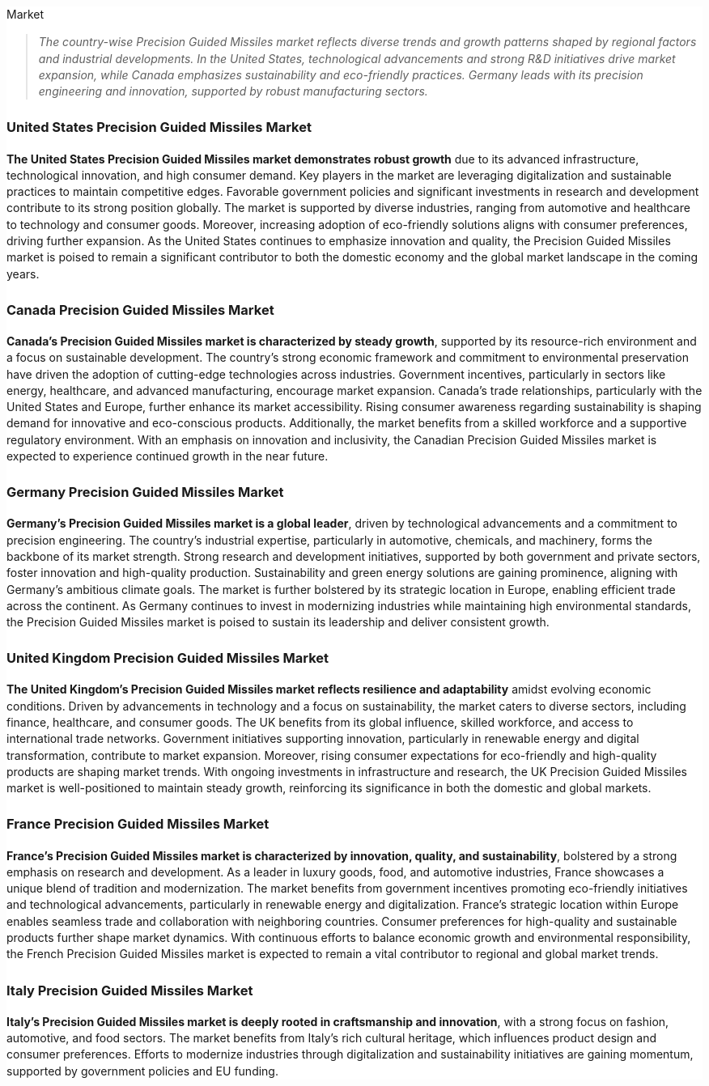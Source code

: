 Market<br /></span></h1><blockquote><p><em><span class="">The country-wise Precision Guided Missiles market reflects diverse trends and growth patterns shaped by regional factors and industrial developments. In the United States, technological advancements and strong R&amp;D initiatives drive market expansion, while Canada emphasizes sustainability and eco-friendly practices. Germany leads with its precision engineering and innovation, supported by robust manufacturing sectors.</span></em></p></blockquote><h3><strong>United States Precision Guided Missiles Market</strong></h3><p><strong>The United States Precision Guided Missiles market demonstrates robust growth</strong> due to its advanced infrastructure, technological innovation, and high consumer demand. Key players in the market are leveraging digitalization and sustainable practices to maintain competitive edges. Favorable government policies and significant investments in research and development contribute to its strong position globally. The market is supported by diverse industries, ranging from automotive and healthcare to technology and consumer goods. Moreover, increasing adoption of eco-friendly solutions aligns with consumer preferences, driving further expansion. As the United States continues to emphasize innovation and quality, the Precision Guided Missiles market is poised to remain a significant contributor to both the domestic economy and the global market landscape in the coming years.</p><h3><strong>Canada Precision Guided Missiles Market</strong></h3><p><strong>Canada&rsquo;s Precision Guided Missiles market is characterized by steady growth</strong>, supported by its resource-rich environment and a focus on sustainable development. The country&rsquo;s strong economic framework and commitment to environmental preservation have driven the adoption of cutting-edge technologies across industries. Government incentives, particularly in sectors like energy, healthcare, and advanced manufacturing, encourage market expansion. Canada&rsquo;s trade relationships, particularly with the United States and Europe, further enhance its market accessibility. Rising consumer awareness regarding sustainability is shaping demand for innovative and eco-conscious products. Additionally, the market benefits from a skilled workforce and a supportive regulatory environment. With an emphasis on innovation and inclusivity, the Canadian Precision Guided Missiles market is expected to experience continued growth in the near future.</p><h3><strong>Germany Precision Guided Missiles Market</strong></h3><p><strong>Germany&rsquo;s Precision Guided Missiles market is a global leader</strong>, driven by technological advancements and a commitment to precision engineering. The country&rsquo;s industrial expertise, particularly in automotive, chemicals, and machinery, forms the backbone of its market strength. Strong research and development initiatives, supported by both government and private sectors, foster innovation and high-quality production. Sustainability and green energy solutions are gaining prominence, aligning with Germany&rsquo;s ambitious climate goals. The market is further bolstered by its strategic location in Europe, enabling efficient trade across the continent. As Germany continues to invest in modernizing industries while maintaining high environmental standards, the Precision Guided Missiles market is poised to sustain its leadership and deliver consistent growth.</p><h3><strong>United Kingdom Precision Guided Missiles Market</strong></h3><p><strong>The United Kingdom&rsquo;s Precision Guided Missiles market reflects resilience and adaptability</strong> amidst evolving economic conditions. Driven by advancements in technology and a focus on sustainability, the market caters to diverse sectors, including finance, healthcare, and consumer goods. The UK benefits from its global influence, skilled workforce, and access to international trade networks. Government initiatives supporting innovation, particularly in renewable energy and digital transformation, contribute to market expansion. Moreover, rising consumer expectations for eco-friendly and high-quality products are shaping market trends. With ongoing investments in infrastructure and research, the UK Precision Guided Missiles market is well-positioned to maintain steady growth, reinforcing its significance in both the domestic and global markets.</p><h3><strong>France Precision Guided Missiles Market</strong></h3><p><strong>France&rsquo;s Precision Guided Missiles market is characterized by innovation, quality, and sustainability</strong>, bolstered by a strong emphasis on research and development. As a leader in luxury goods, food, and automotive industries, France showcases a unique blend of tradition and modernization. The market benefits from government incentives promoting eco-friendly initiatives and technological advancements, particularly in renewable energy and digitalization. France&rsquo;s strategic location within Europe enables seamless trade and collaboration with neighboring countries. Consumer preferences for high-quality and sustainable products further shape market dynamics. With continuous efforts to balance economic growth and environmental responsibility, the French Precision Guided Missiles market is expected to remain a vital contributor to regional and global market trends.</p><h3><strong>Italy Precision Guided Missiles Market</strong></h3><p><strong>Italy&rsquo;s Precision Guided Missiles market is deeply rooted in craftsmanship and innovation</strong>, with a strong focus on fashion, automotive, and food sectors. The market benefits from Italy&rsquo;s rich cultural heritage, which influences product design and consumer preferences. Efforts to modernize industries through digitalization and sustainability initiatives are gaining momentum, supported by government policies and EU funding.